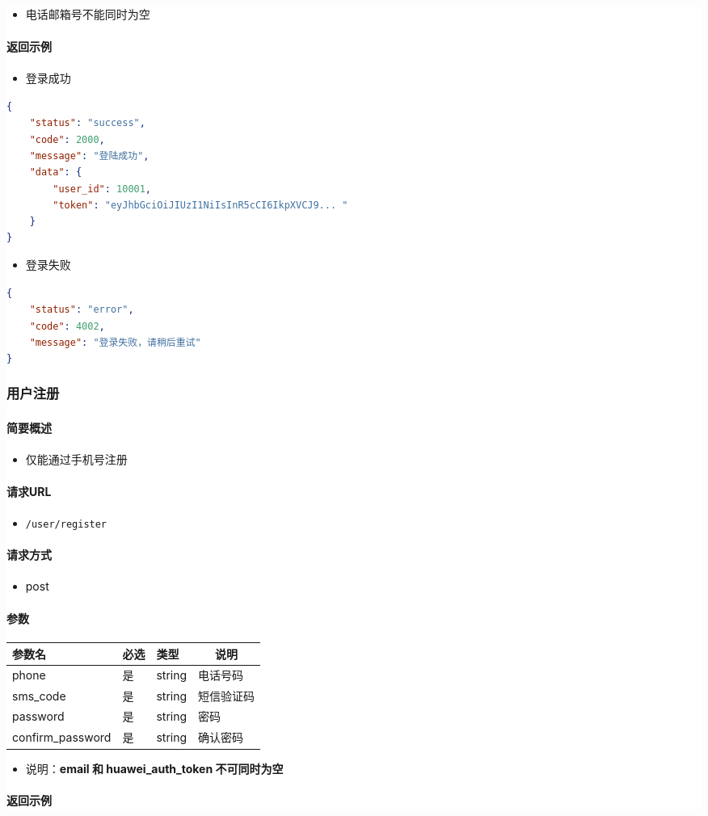 - 电话邮箱号不能同时为空

#### 返回示例

- 登录成功

```json
{
	"status": "success",
	"code": 2000,
	"message": "登陆成功",
    "data": {
        "user_id": 10001,
        "token": "eyJhbGciOiJIUzI1NiIsInR5cCI6IkpXVCJ9... "
    }
}
```

- 登录失败

```json
{
    "status": "error",
	"code": 4002,
	"message": "登录失败，请稍后重试"
}
```

### 用户注册

#### 简要概述

- 仅能通过手机号注册

#### 请求URL

- `/user/register`

#### 请求方式

- post

#### 参数

| 参数名           | 必选 | 类型   | 说明       |
| :--------------- | :--- | :----- | ---------- |
| phone            | 是   | string | 电话号码   |
| sms_code         | 是   | string | 短信验证码 |
| password         | 是   | string | 密码       |
| confirm_password | 是   | string | 确认密码   |

- 说明：**email 和 huawei_auth_token 不可同时为空**

#### 返回示例
